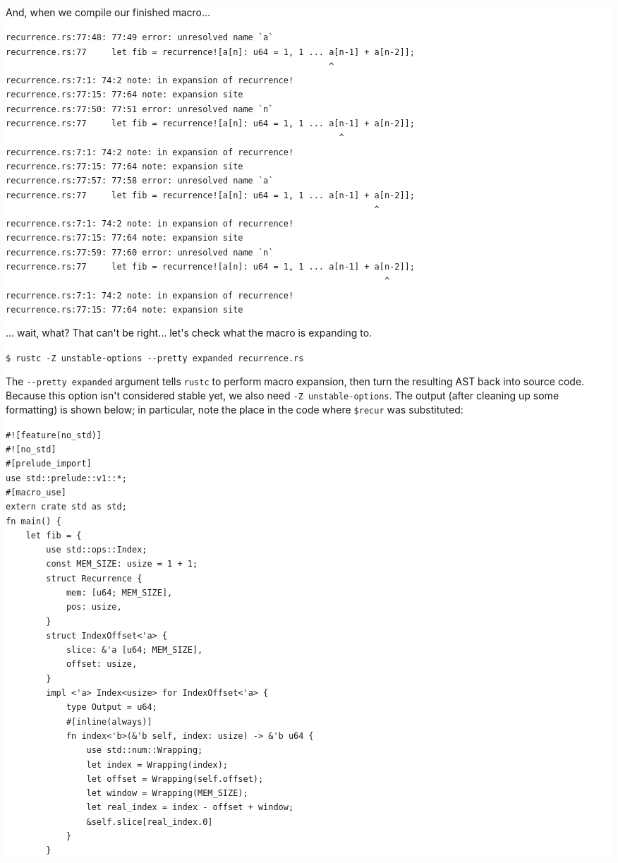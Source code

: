 And, when we compile our finished macro...

```text
recurrence.rs:77:48: 77:49 error: unresolved name `a`
recurrence.rs:77     let fib = recurrence![a[n]: u64 = 1, 1 ... a[n-1] + a[n-2]];
                                                                ^
recurrence.rs:7:1: 74:2 note: in expansion of recurrence!
recurrence.rs:77:15: 77:64 note: expansion site
recurrence.rs:77:50: 77:51 error: unresolved name `n`
recurrence.rs:77     let fib = recurrence![a[n]: u64 = 1, 1 ... a[n-1] + a[n-2]];
                                                                  ^
recurrence.rs:7:1: 74:2 note: in expansion of recurrence!
recurrence.rs:77:15: 77:64 note: expansion site
recurrence.rs:77:57: 77:58 error: unresolved name `a`
recurrence.rs:77     let fib = recurrence![a[n]: u64 = 1, 1 ... a[n-1] + a[n-2]];
                                                                         ^
recurrence.rs:7:1: 74:2 note: in expansion of recurrence!
recurrence.rs:77:15: 77:64 note: expansion site
recurrence.rs:77:59: 77:60 error: unresolved name `n`
recurrence.rs:77     let fib = recurrence![a[n]: u64 = 1, 1 ... a[n-1] + a[n-2]];
                                                                           ^
recurrence.rs:7:1: 74:2 note: in expansion of recurrence!
recurrence.rs:77:15: 77:64 note: expansion site
```

... wait, what?  That can't be right... let's check what the macro is expanding to.

```shell
$ rustc -Z unstable-options --pretty expanded recurrence.rs
```

The `--pretty expanded` argument tells `rustc` to perform macro expansion, then turn the resulting AST back into source code.  Because this option isn't considered stable yet, we also need `-Z unstable-options`.  The output (after cleaning up some formatting) is shown below; in particular, note the place in the code where `$recur` was substituted:

```ignore
#![feature(no_std)]
#![no_std]
#[prelude_import]
use std::prelude::v1::*;
#[macro_use]
extern crate std as std;
fn main() {
    let fib = {
        use std::ops::Index;
        const MEM_SIZE: usize = 1 + 1;
        struct Recurrence {
            mem: [u64; MEM_SIZE],
            pos: usize,
        }
        struct IndexOffset<'a> {
            slice: &'a [u64; MEM_SIZE],
            offset: usize,
        }
        impl <'a> Index<usize> for IndexOffset<'a> {
            type Output = u64;
            #[inline(always)]
            fn index<'b>(&'b self, index: usize) -> &'b u64 {
                use std::num::Wrapping;
                let index = Wrapping(index);
                let offset = Wrapping(self.offset);
                let window = Wrapping(MEM_SIZE);
                let real_index = index - offset + window;
                &self.slice[real_index.0]
            }
        }
```